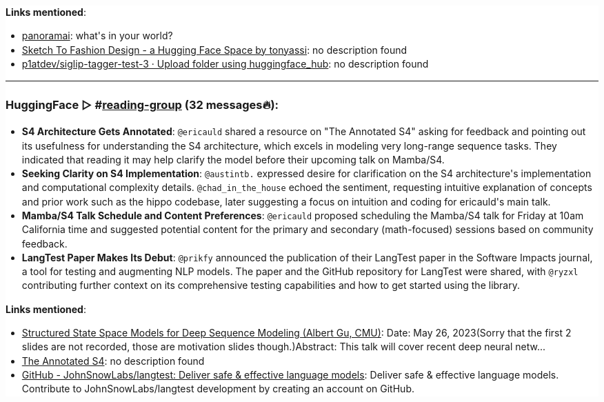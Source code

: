 **Links mentioned**:

- [panoramai](https://www.panoramai.xyz/): what&#x27;s in your world?
- [Sketch To Fashion Design - a Hugging Face Space by tonyassi](https://huggingface.co/spaces/tonyassi/sketch-to-fashion-design): no description found
- [p1atdev/siglip-tagger-test-3 · Upload folder using huggingface_hub](https://huggingface.co/p1atdev/siglip-tagger-test-3/discussions/1): no description found

  

---


### HuggingFace ▷ #[reading-group](https://discord.com/channels/879548962464493619/1156269946427428974/1206574551119695872) (32 messages🔥): 

- **S4 Architecture Gets Annotated**: `@ericauld` shared a resource on "The Annotated S4" asking for feedback and pointing out its usefulness for understanding the S4 architecture, which excels in modeling very long-range sequence tasks. They indicated that reading it may help clarify the model before their upcoming talk on Mamba/S4.
- **Seeking Clarity on S4 Implementation**: `@austintb.` expressed desire for clarification on the S4 architecture's implementation and computational complexity details. `@chad_in_the_house` echoed the sentiment, requesting intuitive explanation of concepts and prior work such as the hippo codebase, later suggesting a focus on intuition and coding for ericauld's main talk.
- **Mamba/S4 Talk Schedule and Content Preferences**: `@ericauld` proposed scheduling the Mamba/S4 talk for Friday at 10am California time and suggested potential content for the primary and secondary (math-focused) sessions based on community feedback.
- **LangTest Paper Makes Its Debut**: `@prikfy` announced the publication of their LangTest paper in the Software Impacts journal, a tool for testing and augmenting NLP models. The paper and the GitHub repository for LangTest were shared, with `@ryzxl` contributing further context on its comprehensive testing capabilities and how to get started using the library.

**Links mentioned**:

- [Structured State Space Models for Deep Sequence Modeling (Albert Gu, CMU)](https://www.youtube.com/watch?v=OpJMn8T7Z34): Date: May 26, 2023(Sorry that the first 2 slides are not recorded, those are motivation slides though.)Abstract: This talk will cover recent deep neural netw...
- [The Annotated S4](https://srush.github.io/annotated-s4/): no description found
- [GitHub - JohnSnowLabs/langtest: Deliver safe &amp; effective language models](https://github.com/JohnSnowLabs/langtest): Deliver safe &amp; effective language models. Contribute to JohnSnowLabs/langtest development by creating an account on GitHub.
